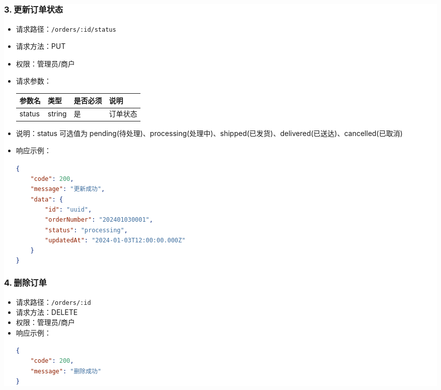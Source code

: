 ### 3. 更新订单状态

-   请求路径：`/orders/:id/status`
-   请求方法：PUT
-   权限：管理员/商户
-   请求参数：

    | 参数名 | 类型   | 是否必须 | 说明     |
    | ------ | ------ | -------- | -------- |
    | status | string | 是       | 订单状态 |

-   说明：status 可选值为 pending(待处理)、processing(处理中)、shipped(已发货)、delivered(已送达)、cancelled(已取消)
-   响应示例：
    ```json
    {
        "code": 200,
        "message": "更新成功",
        "data": {
            "id": "uuid",
            "orderNumber": "202401030001",
            "status": "processing",
            "updatedAt": "2024-01-03T12:00:00.000Z"
        }
    }
    ```

### 4. 删除订单

-   请求路径：`/orders/:id`
-   请求方法：DELETE
-   权限：管理员/商户
-   响应示例：
    ```json
    {
        "code": 200,
        "message": "删除成功"
    }
    ```
